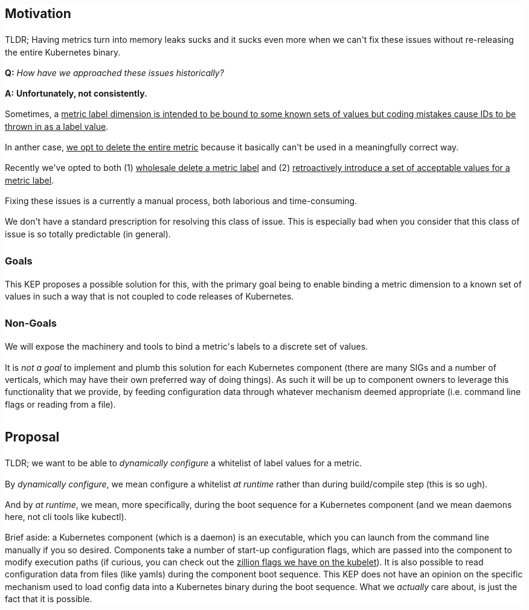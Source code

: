 
## Motivation

TLDR; Having metrics turn into memory leaks sucks and it sucks even more when we can't fix these issues without re-releasing the entire Kubernetes binary.

**Q:** *How have we approached these issues historically?*

**A:** __Unfortunately, not consistently.__

Sometimes, a [metric label dimension is intended to be bound to some known sets of values but coding mistakes cause IDs to be thrown in as a label value](https://github.com/kubernetes/kubernetes/issues/53485).

In anther case, [we opt to delete the entire metric](https://github.com/kubernetes/kubernetes/pull/74636) because it basically can't be used in a meaningfully correct way.

Recently we've opted to both (1) [wholesale delete a metric label](https://github.com/kubernetes/kubernetes/pull/87669) and (2) [retroactively introduce a set of acceptable values for a metric label](https://github.com/kubernetes/kubernetes/pull/87913).

Fixing these issues is a currently a manual process, both laborious and time-consuming.

We don't have a standard prescription for resolving this class of issue. This is especially bad when you consider that this class of issue is so totally predictable (in general).

### Goals

This KEP proposes a possible solution for this, with the primary goal being to enable binding a metric dimension to a known set of values in such a way that is not coupled to code releases of Kubernetes.

### Non-Goals

We will expose the machinery and tools to bind a metric's labels to a discrete set of values.

It is *not a goal* to implement and plumb this solution for each Kubernetes component (there are many SIGs and a number of verticals, which may have their own preferred way of doing things). As such it will be up to component owners to leverage this functionality that we provide, by feeding configuration data through whatever mechanism deemed appropriate (i.e. command line flags or reading from a file).

## Proposal

TLDR; we want to be able to *dynamically configure* a whitelist of label values for a metric.

By *dynamically configure*, we mean configure a whitelist *at runtime* rather than during build/compile step (this is so ugh).

And by *at runtime*, we mean, more specifically, during the boot sequence for a Kubernetes component (and we mean daemons here, not cli tools like kubectl).

Brief aside: a Kubernetes component (which is a daemon) is an executable, which you can launch from the command line manually if you so desired. Components take a number of start-up configuration flags, which are passed into the component to modify execution paths (if curious, you can check out the [zillion flags we have on the kubelet](https://kubernetes.io/docs/reference/command-line-tools-reference/kubelet/)). It is also possible to read configuration data from files (like yamls) during the component boot sequence. This KEP does not have an opinion on the specific mechanism used to load config data into a Kubernetes binary during the boot sequence. What we *actually* care about, is just the fact that it is possible.
